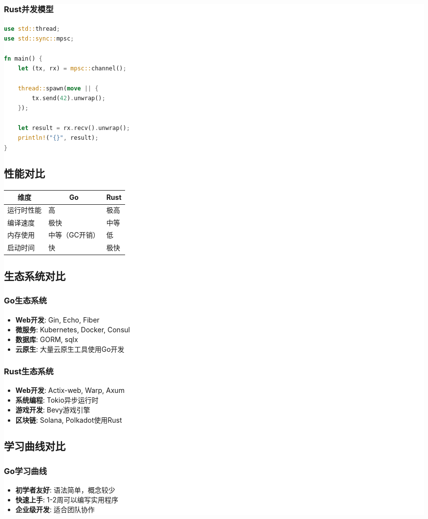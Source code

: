 ### Rust并发模型
```rust
use std::thread;
use std::sync::mpsc;

fn main() {
    let (tx, rx) = mpsc::channel();
    
    thread::spawn(move || {
        tx.send(42).unwrap();
    });
    
    let result = rx.recv().unwrap();
    println!("{}", result);
}
```

## 性能对比

| 维度 | Go | Rust |
|------|----|----- |
| 运行时性能 | 高 | 极高 |
| 编译速度 | 极快 | 中等 |
| 内存使用 | 中等（GC开销） | 低 |
| 启动时间 | 快 | 极快 |

## 生态系统对比

### Go生态系统
- **Web开发**: Gin, Echo, Fiber
- **微服务**: Kubernetes, Docker, Consul
- **数据库**: GORM, sqlx
- **云原生**: 大量云原生工具使用Go开发

### Rust生态系统
- **Web开发**: Actix-web, Warp, Axum
- **系统编程**: Tokio异步运行时
- **游戏开发**: Bevy游戏引擎
- **区块链**: Solana, Polkadot使用Rust

## 学习曲线对比

### Go学习曲线
- **初学者友好**: 语法简单，概念较少
- **快速上手**: 1-2周可以编写实用程序
- **企业级开发**: 适合团队协作
